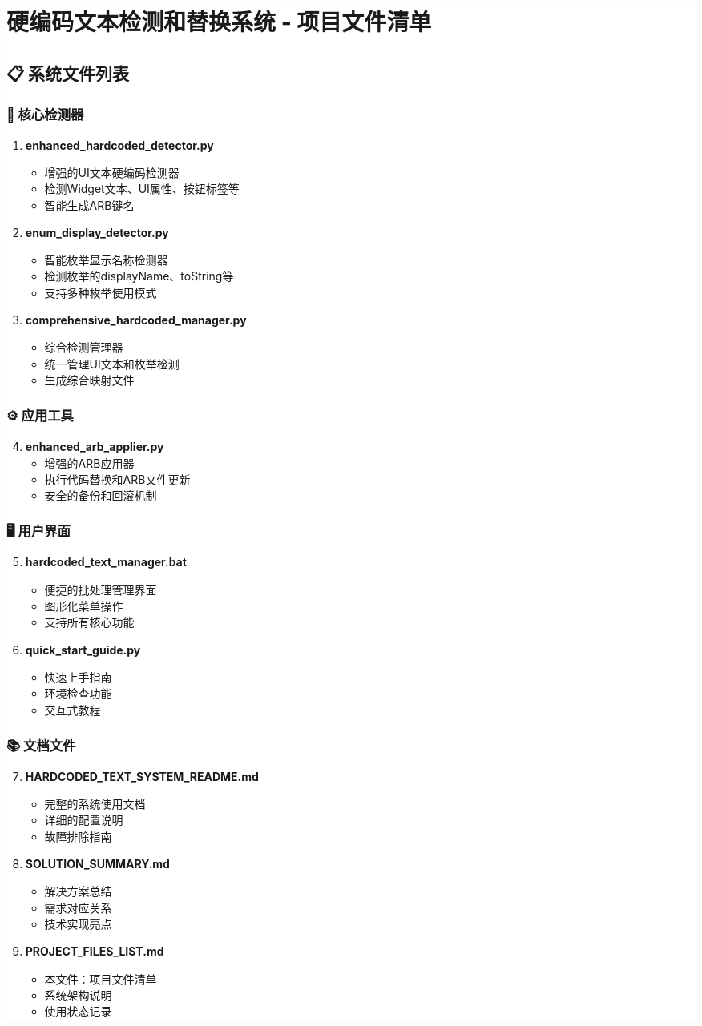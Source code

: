 # 硬编码文本检测和替换系统 - 项目文件清单

## 📋 系统文件列表

### 🔧 核心检测器
1. **enhanced_hardcoded_detector.py** 
   - 增强的UI文本硬编码检测器
   - 检测Widget文本、UI属性、按钮标签等
   - 智能生成ARB键名

2. **enum_display_detector.py**
   - 智能枚举显示名称检测器
   - 检测枚举的displayName、toString等
   - 支持多种枚举使用模式

3. **comprehensive_hardcoded_manager.py**
   - 综合检测管理器
   - 统一管理UI文本和枚举检测
   - 生成综合映射文件

### ⚙️ 应用工具
4. **enhanced_arb_applier.py**
   - 增强的ARB应用器
   - 执行代码替换和ARB文件更新
   - 安全的备份和回滚机制

### 🖥️ 用户界面
5. **hardcoded_text_manager.bat**
   - 便捷的批处理管理界面
   - 图形化菜单操作
   - 支持所有核心功能

6. **quick_start_guide.py**
   - 快速上手指南
   - 环境检查功能
   - 交互式教程

### 📚 文档文件
7. **HARDCODED_TEXT_SYSTEM_README.md**
   - 完整的系统使用文档
   - 详细的配置说明
   - 故障排除指南

8. **SOLUTION_SUMMARY.md**
   - 解决方案总结
   - 需求对应关系
   - 技术实现亮点

9. **PROJECT_FILES_LIST.md**
   - 本文件：项目文件清单
   - 系统架构说明
   - 使用状态记录
